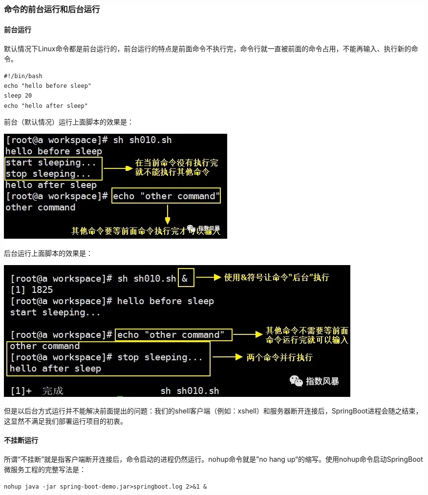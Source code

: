 ### 命令的前台运行和后台运行

#### 前台运行

默认情况下Linux命令都是前台运行的，前台运行的特点是前面命令不执行完，命令行就一直被前面的命令占用，不能再输入、执行新的命令。

```shell
#!/bin/bash
echo "hello before sleep"
sleep 20
echo "hello after sleep"
```

前台（默认情况）运行上面脚本的效果是：

![images](./assets/img089-1662785853131-100.png)

后台运行上面脚本的效果是：

![images](./assets/img090-1662785853132-102.png)

但是以后台方式运行并不能解决前面提出的问题：我们的shell客户端（例如：xshell）和服务器断开连接后，SpringBoot进程会随之结束，这显然不满足我们部署运行项目的初衷。

#### 不挂断运行

所谓“不挂断”就是指客户端断开连接后，命令启动的进程仍然运行。nohup命令就是”no hang up“的缩写。使用nohup命令启动SpringBoot微服务工程的完整写法是：

```shell
nohup java -jar spring-boot-demo.jar>springboot.log 2>&1 &
```
